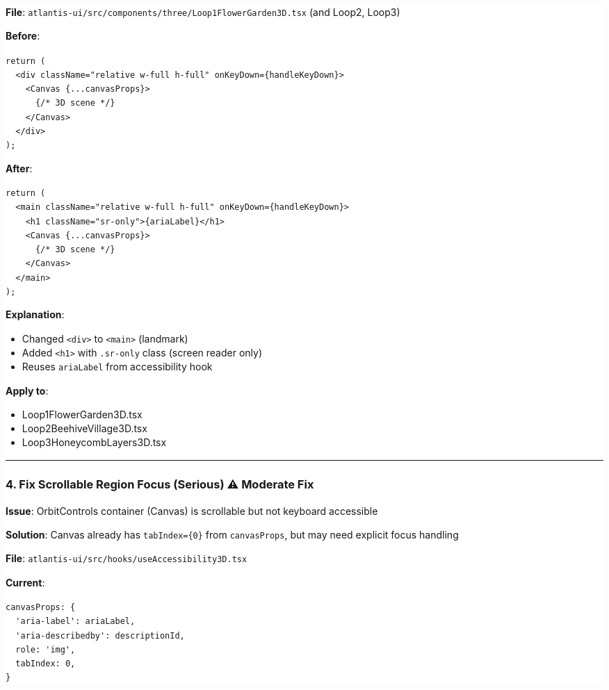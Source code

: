 **File**: `atlantis-ui/src/components/three/Loop1FlowerGarden3D.tsx` (and Loop2, Loop3)

**Before**:
```tsx
return (
  <div className="relative w-full h-full" onKeyDown={handleKeyDown}>
    <Canvas {...canvasProps}>
      {/* 3D scene */}
    </Canvas>
  </div>
);
```

**After**:
```tsx
return (
  <main className="relative w-full h-full" onKeyDown={handleKeyDown}>
    <h1 className="sr-only">{ariaLabel}</h1>
    <Canvas {...canvasProps}>
      {/* 3D scene */}
    </Canvas>
  </main>
);
```

**Explanation**:
- Changed `<div>` to `<main>` (landmark)
- Added `<h1>` with `.sr-only` class (screen reader only)
- Reuses `ariaLabel` from accessibility hook

**Apply to**:
- Loop1FlowerGarden3D.tsx
- Loop2BeehiveVillage3D.tsx
- Loop3HoneycombLayers3D.tsx

---

### 4. Fix Scrollable Region Focus (Serious) ⚠️ Moderate Fix

**Issue**: OrbitControls container (Canvas) is scrollable but not keyboard accessible

**Solution**: Canvas already has `tabIndex={0}` from `canvasProps`, but may need explicit focus handling

**File**: `atlantis-ui/src/hooks/useAccessibility3D.tsx`

**Current**:
```tsx
canvasProps: {
  'aria-label': ariaLabel,
  'aria-describedby': descriptionId,
  role: 'img',
  tabIndex: 0,
}
```
